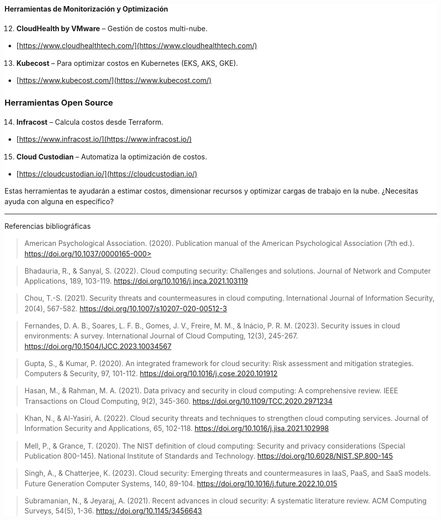 #### **Herramientas de Monitorización y Optimización**  
12. **CloudHealth by VMware** – Gestión de costos multi-nube.  
   - [https://www.cloudhealthtech.com/](https://www.cloudhealthtech.com/)  
13. **Kubecost** – Para optimizar costos en Kubernetes (EKS, AKS, GKE).  
   - [https://www.kubecost.com/](https://www.kubecost.com/)  

### **Herramientas Open Source**  
14. **Infracost** – Calcula costos desde Terraform.  
   - [https://www.infracost.io/](https://www.infracost.io/)  
15. **Cloud Custodian** – Automatiza la optimización de costos.  
   - [https://cloudcustodian.io/](https://cloudcustodian.io/)  

Estas herramientas te ayudarán a estimar costos, dimensionar recursos y optimizar cargas de trabajo en la nube. ¿Necesitas ayuda con alguna en específico?

______________
Referencias bibliográficas 

> American Psychological Association. (2020). Publication manual of the American Psychological Association (7th ed.). https://doi.org/10.1037/0000165-000>

> Bhadauria, R., & Sanyal, S. (2022). Cloud computing security: Challenges and solutions. Journal of Network and Computer Applications, 189, 103-119. https://doi.org/10.1016/j.jnca.2021.103119

> Chou, T.-S. (2021). Security threats and countermeasures in cloud computing. International Journal of Information Security, 20(4), 567-582. https://doi.org/10.1007/s10207-020-00512-3

> Fernandes, D. A. B., Soares, L. F. B., Gomes, J. V., Freire, M. M., & Inácio, P. R. M. (2023). Security issues in cloud environments: A survey. International Journal of Cloud Computing, 12(3), 245-267. https://doi.org/10.1504/IJCC.2023.10034567

> Gupta, S., & Kumar, P. (2020). An integrated framework for cloud security: Risk assessment and mitigation strategies. Computers & Security, 97, 101-112. https://doi.org/10.1016/j.cose.2020.101912

> Hasan, M., & Rahman, M. A. (2021). Data privacy and security in cloud computing: A comprehensive review. IEEE Transactions on Cloud Computing, 9(2), 345-360. https://doi.org/10.1109/TCC.2020.2971234

> Khan, N., & Al-Yasiri, A. (2022). Cloud security threats and techniques to strengthen cloud computing services. Journal of Information Security and Applications, 65, 102-118. https://doi.org/10.1016/j.jisa.2021.102998

> Mell, P., & Grance, T. (2020). The NIST definition of cloud computing: Security and privacy considerations (Special Publication 800-145). National Institute of Standards and Technology. https://doi.org/10.6028/NIST.SP.800-145

> Singh, A., & Chatterjee, K. (2023). Cloud security: Emerging threats and countermeasures in IaaS, PaaS, and SaaS models. Future Generation Computer Systems, 140, 89-104. https://doi.org/10.1016/j.future.2022.10.015

> Subramanian, N., & Jeyaraj, A. (2021). Recent advances in cloud security: A systematic literature review. ACM Computing Surveys, 54(5), 1-36. https://doi.org/10.1145/3456643


